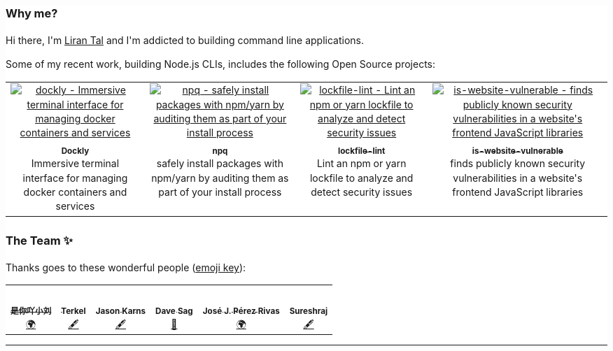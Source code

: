 ### Why me?

Hi there, I'm [Liran Tal](https://twitter.com/liran_tal) and I'm addicted to building command line applications.

Some of my recent work, building Node.js CLIs, includes the following Open Source projects:



<table>
  <tr>
     <td align="center">
      <a href="https://github.com/lirantal/dockly"><img src="https://repository-images.githubusercontent.com/71667498/d5576f00-69cd-11e9-83dd-2139ad967fdc" width="150px;" alt="dockly - Immersive terminal interface for managing docker containers and services"/><br /><sub><b>Dockly</b></sub></a><br/>Immersive terminal interface for managing docker containers and services
     </td>
     <td align="center">
      <a href="https://github.com/lirantal/npq"><img src="https://repository-images.githubusercontent.com/114298694/73d29f00-bb7d-11e9-80f5-5f94f25a76b4" width="150px;" alt="npq - safely install packages with npm/yarn by auditing them as part of your install process"/><br /><sub><b>npq</b></sub></a><br/>safely install packages with npm/yarn by auditing them as part of your install process
     </td>
     <td align="center">
      <a href="https://github.com/lirantal/lockfile-lint"><img src="https://repository-images.githubusercontent.com/189734318/d2d03200-5bfb-11ea-9eb6-70144dbe2197" width="150px;" alt="lockfile-lint - Lint an npm or yarn lockfile to analyze and detect security issues"/><br /><sub><b>lockfile-lint</b></sub></a><br/>Lint an npm or yarn lockfile to analyze and detect security issues
     </td>
     <td align="center">
      <a href="https://github.com/lirantal/is-website-vulnerable"><img src="https://repository-images.githubusercontent.com/212983914/2d33b500-e84d-11e9-820e-799f368c4c44" width="150px;" alt="is-website-vulnerable - finds publicly known security vulnerabilities in a website's frontend JavaScript libraries"/><br /><sub><b>is-website-vulnerable</b></sub></a><br/>finds publicly known security vulnerabilities in a website's frontend JavaScript libraries
     </td>
  </tr>
</table>



### The Team ✨

Thanks goes to these wonderful people ([emoji key](https://allcontributors.org/docs/en/emoji-key)):




<table>
  <tr>
    <td align="center"><a href="https://github.com/0x219"><img src="https://avatars2.githubusercontent.com/u/50414099?v=4" width="100px;" alt=""/><br /><sub><b>是你吖小刘</b></sub></a><br /><a href="#translation-vvni" title="Translation">🌍</a></td>
    <td align="center"><a href="https://terkel.com"><img src="https://avatars2.githubusercontent.com/u/2302254?v=4" width="100px;" alt=""/><br /><sub><b>Terkel</b></sub></a><br /><a href="#content-terkelg" title="Content">🖋</a></td>
    <td align="center"><a href="http://jasonkarns.com"><img src="https://avatars2.githubusercontent.com/u/119972?v=4" width="100px;" alt=""/><br /><sub><b>Jason Karns</b></sub></a><br /><a href="#content-jasonkarns" title="Content">🖋</a></td>
    <td align="center"><a href="https://about.me/davesag"><img src="https://avatars0.githubusercontent.com/u/387098?v=4" width="100px;" alt=""/><br /><sub><b>Dave Sag</b></sub></a><br /><a href="#maintenance-davesag" title="Maintenance">🚧</a></td>
    <td align="center"><a href="https://josejpr.com"><img src="https://avatars0.githubusercontent.com/u/12954959?v=4" width="100px;" alt=""/><br /><sub><b>José J. Pérez Rivas</b></sub></a><br /><a href="#translation-JoseJPR" title="Translation">🌍</a></td>
    <td align="center"><a href="https://twitter.com/MSuresh100"><img src="https://avatars3.githubusercontent.com/u/12813750?v=4" width="100px;" alt=""/><br /><sub><b>Sureshraj</b></sub></a><br /><a href="#content-m-sureshraj" title="Content">🖋</a></td>
  </tr>
</table>






---

